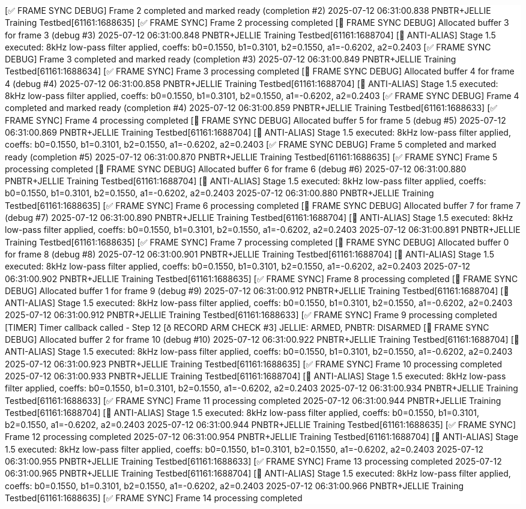 [✅ FRAME SYNC DEBUG] Frame 2 completed and marked ready (completion #2)
2025-07-12 06:31:00.838 PNBTR+JELLIE Training Testbed[61161:1688635] [✅ FRAME SYNC] Frame 2 processing completed
[🔧 FRAME SYNC DEBUG] Allocated buffer 3 for frame 3 (debug #3)
2025-07-12 06:31:00.848 PNBTR+JELLIE Training Testbed[61161:1688704] [🎯 ANTI-ALIAS] Stage 1.5 executed: 8kHz low-pass filter applied, coeffs: b0=0.1550, b1=0.3101, b2=0.1550, a1=-0.6202, a2=0.2403
[✅ FRAME SYNC DEBUG] Frame 3 completed and marked ready (completion #3)
2025-07-12 06:31:00.849 PNBTR+JELLIE Training Testbed[61161:1688634] [✅ FRAME SYNC] Frame 3 processing completed
[🔧 FRAME SYNC DEBUG] Allocated buffer 4 for frame 4 (debug #4)
2025-07-12 06:31:00.858 PNBTR+JELLIE Training Testbed[61161:1688704] [🎯 ANTI-ALIAS] Stage 1.5 executed: 8kHz low-pass filter applied, coeffs: b0=0.1550, b1=0.3101, b2=0.1550, a1=-0.6202, a2=0.2403
[✅ FRAME SYNC DEBUG] Frame 4 completed and marked ready (completion #4)
2025-07-12 06:31:00.859 PNBTR+JELLIE Training Testbed[61161:1688633] [✅ FRAME SYNC] Frame 4 processing completed
[🔧 FRAME SYNC DEBUG] Allocated buffer 5 for frame 5 (debug #5)
2025-07-12 06:31:00.869 PNBTR+JELLIE Training Testbed[61161:1688704] [🎯 ANTI-ALIAS] Stage 1.5 executed: 8kHz low-pass filter applied, coeffs: b0=0.1550, b1=0.3101, b2=0.1550, a1=-0.6202, a2=0.2403
[✅ FRAME SYNC DEBUG] Frame 5 completed and marked ready (completion #5)
2025-07-12 06:31:00.870 PNBTR+JELLIE Training Testbed[61161:1688635] [✅ FRAME SYNC] Frame 5 processing completed
[🔧 FRAME SYNC DEBUG] Allocated buffer 6 for frame 6 (debug #6)
2025-07-12 06:31:00.880 PNBTR+JELLIE Training Testbed[61161:1688704] [🎯 ANTI-ALIAS] Stage 1.5 executed: 8kHz low-pass filter applied, coeffs: b0=0.1550, b1=0.3101, b2=0.1550, a1=-0.6202, a2=0.2403
2025-07-12 06:31:00.880 PNBTR+JELLIE Training Testbed[61161:1688635] [✅ FRAME SYNC] Frame 6 processing completed
[🔧 FRAME SYNC DEBUG] Allocated buffer 7 for frame 7 (debug #7)
2025-07-12 06:31:00.890 PNBTR+JELLIE Training Testbed[61161:1688704] [🎯 ANTI-ALIAS] Stage 1.5 executed: 8kHz low-pass filter applied, coeffs: b0=0.1550, b1=0.3101, b2=0.1550, a1=-0.6202, a2=0.2403
2025-07-12 06:31:00.891 PNBTR+JELLIE Training Testbed[61161:1688635] [✅ FRAME SYNC] Frame 7 processing completed
[🔧 FRAME SYNC DEBUG] Allocated buffer 0 for frame 8 (debug #8)
2025-07-12 06:31:00.901 PNBTR+JELLIE Training Testbed[61161:1688704] [🎯 ANTI-ALIAS] Stage 1.5 executed: 8kHz low-pass filter applied, coeffs: b0=0.1550, b1=0.3101, b2=0.1550, a1=-0.6202, a2=0.2403
2025-07-12 06:31:00.902 PNBTR+JELLIE Training Testbed[61161:1688635] [✅ FRAME SYNC] Frame 8 processing completed
[🔧 FRAME SYNC DEBUG] Allocated buffer 1 for frame 9 (debug #9)
2025-07-12 06:31:00.912 PNBTR+JELLIE Training Testbed[61161:1688704] [🎯 ANTI-ALIAS] Stage 1.5 executed: 8kHz low-pass filter applied, coeffs: b0=0.1550, b1=0.3101, b2=0.1550, a1=-0.6202, a2=0.2403
2025-07-12 06:31:00.912 PNBTR+JELLIE Training Testbed[61161:1688633] [✅ FRAME SYNC] Frame 9 processing completed
[TIMER] Timer callback called - Step 12
[ð RECORD ARM CHECK #3] JELLIE: ARMED, PNBTR: DISARMED
[🔧 FRAME SYNC DEBUG] Allocated buffer 2 for frame 10 (debug #10)
2025-07-12 06:31:00.922 PNBTR+JELLIE Training Testbed[61161:1688704] [🎯 ANTI-ALIAS] Stage 1.5 executed: 8kHz low-pass filter applied, coeffs: b0=0.1550, b1=0.3101, b2=0.1550, a1=-0.6202, a2=0.2403
2025-07-12 06:31:00.923 PNBTR+JELLIE Training Testbed[61161:1688635] [✅ FRAME SYNC] Frame 10 processing completed
2025-07-12 06:31:00.933 PNBTR+JELLIE Training Testbed[61161:1688704] [🎯 ANTI-ALIAS] Stage 1.5 executed: 8kHz low-pass filter applied, coeffs: b0=0.1550, b1=0.3101, b2=0.1550, a1=-0.6202, a2=0.2403
2025-07-12 06:31:00.934 PNBTR+JELLIE Training Testbed[61161:1688633] [✅ FRAME SYNC] Frame 11 processing completed
2025-07-12 06:31:00.944 PNBTR+JELLIE Training Testbed[61161:1688704] [🎯 ANTI-ALIAS] Stage 1.5 executed: 8kHz low-pass filter applied, coeffs: b0=0.1550, b1=0.3101, b2=0.1550, a1=-0.6202, a2=0.2403
2025-07-12 06:31:00.944 PNBTR+JELLIE Training Testbed[61161:1688635] [✅ FRAME SYNC] Frame 12 processing completed
2025-07-12 06:31:00.954 PNBTR+JELLIE Training Testbed[61161:1688704] [🎯 ANTI-ALIAS] Stage 1.5 executed: 8kHz low-pass filter applied, coeffs: b0=0.1550, b1=0.3101, b2=0.1550, a1=-0.6202, a2=0.2403
2025-07-12 06:31:00.955 PNBTR+JELLIE Training Testbed[61161:1688633] [✅ FRAME SYNC] Frame 13 processing completed
2025-07-12 06:31:00.965 PNBTR+JELLIE Training Testbed[61161:1688704] [🎯 ANTI-ALIAS] Stage 1.5 executed: 8kHz low-pass filter applied, coeffs: b0=0.1550, b1=0.3101, b2=0.1550, a1=-0.6202, a2=0.2403
2025-07-12 06:31:00.966 PNBTR+JELLIE Training Testbed[61161:1688635] [✅ FRAME SYNC] Frame 14 processing completed